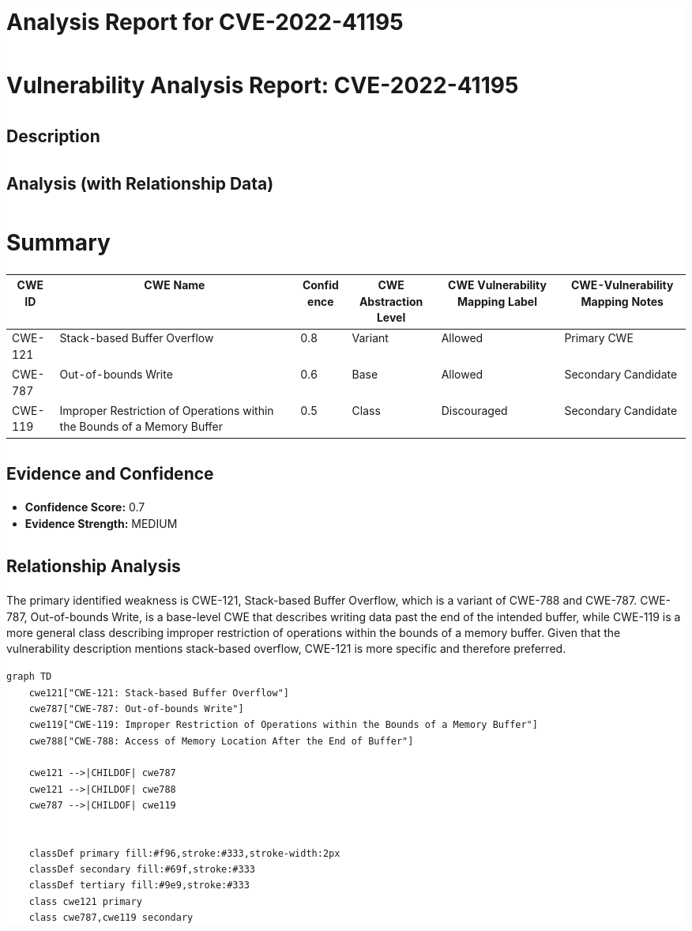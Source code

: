 # Analysis Report for CVE-2022-41195

# Vulnerability Analysis Report: CVE-2022-41195

## Description



## Analysis (with Relationship Data)

# Summary
| CWE ID | CWE Name | Confidence | CWE Abstraction Level | CWE Vulnerability Mapping Label | CWE-Vulnerability Mapping Notes |
|---|---|---|---|---|---|
| CWE-121 | Stack-based Buffer Overflow | 0.8 | Variant | Allowed | Primary CWE |
| CWE-787 | Out-of-bounds Write | 0.6 | Base | Allowed | Secondary Candidate |
| CWE-119 | Improper Restriction of Operations within the Bounds of a Memory Buffer | 0.5 | Class | Discouraged | Secondary Candidate |

## Evidence and Confidence

*   **Confidence Score:** 0.7
*   **Evidence Strength:** MEDIUM

## Relationship Analysis
The primary identified weakness is CWE-121, Stack-based Buffer Overflow, which is a variant of CWE-788 and CWE-787. CWE-787, Out-of-bounds Write, is a base-level CWE that describes writing data past the end of the intended buffer, while CWE-119 is a more general class describing improper restriction of operations within the bounds of a memory buffer. Given that the vulnerability description mentions stack-based overflow, CWE-121 is more specific and therefore preferred.

```mermaid
graph TD
    cwe121["CWE-121: Stack-based Buffer Overflow"]
    cwe787["CWE-787: Out-of-bounds Write"]
    cwe119["CWE-119: Improper Restriction of Operations within the Bounds of a Memory Buffer"]
    cwe788["CWE-788: Access of Memory Location After the End of Buffer"]

    cwe121 -->|CHILDOF| cwe787
    cwe121 -->|CHILDOF| cwe788
    cwe787 -->|CHILDOF| cwe119
    

    classDef primary fill:#f96,stroke:#333,stroke-width:2px
    classDef secondary fill:#69f,stroke:#333
    classDef tertiary fill:#9e9,stroke:#333
    class cwe121 primary
    class cwe787,cwe119 secondary
```
